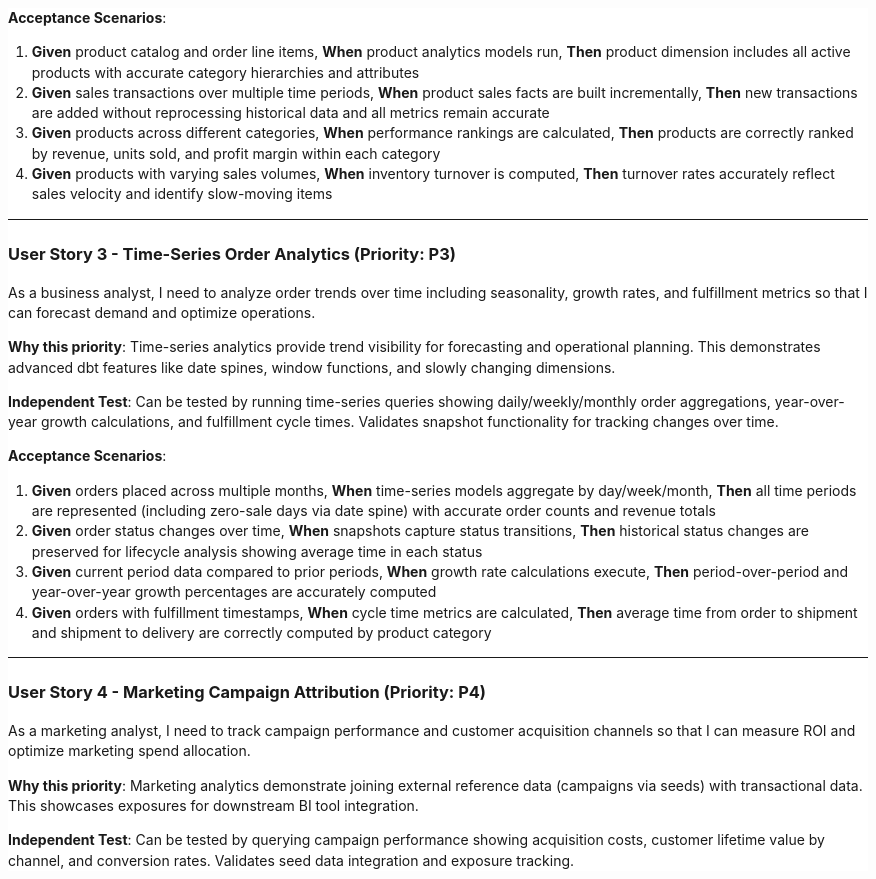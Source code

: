 **Acceptance Scenarios**:

1. **Given** product catalog and order line items, **When** product analytics models run, **Then** product dimension includes all active products with accurate category hierarchies and attributes
2. **Given** sales transactions over multiple time periods, **When** product sales facts are built incrementally, **Then** new transactions are added without reprocessing historical data and all metrics remain accurate
3. **Given** products across different categories, **When** performance rankings are calculated, **Then** products are correctly ranked by revenue, units sold, and profit margin within each category
4. **Given** products with varying sales volumes, **When** inventory turnover is computed, **Then** turnover rates accurately reflect sales velocity and identify slow-moving items

---

### User Story 3 - Time-Series Order Analytics (Priority: P3)

As a business analyst, I need to analyze order trends over time including seasonality, growth rates, and fulfillment metrics so that I can forecast demand and optimize operations.

**Why this priority**: Time-series analytics provide trend visibility for forecasting and operational planning. This demonstrates advanced dbt features like date spines, window functions, and slowly changing dimensions.

**Independent Test**: Can be tested by running time-series queries showing daily/weekly/monthly order aggregations, year-over-year growth calculations, and fulfillment cycle times. Validates snapshot functionality for tracking changes over time.

**Acceptance Scenarios**:

1. **Given** orders placed across multiple months, **When** time-series models aggregate by day/week/month, **Then** all time periods are represented (including zero-sale days via date spine) with accurate order counts and revenue totals
2. **Given** order status changes over time, **When** snapshots capture status transitions, **Then** historical status changes are preserved for lifecycle analysis showing average time in each status
3. **Given** current period data compared to prior periods, **When** growth rate calculations execute, **Then** period-over-period and year-over-year growth percentages are accurately computed
4. **Given** orders with fulfillment timestamps, **When** cycle time metrics are calculated, **Then** average time from order to shipment and shipment to delivery are correctly computed by product category

---

### User Story 4 - Marketing Campaign Attribution (Priority: P4)

As a marketing analyst, I need to track campaign performance and customer acquisition channels so that I can measure ROI and optimize marketing spend allocation.

**Why this priority**: Marketing analytics demonstrate joining external reference data (campaigns via seeds) with transactional data. This showcases exposures for downstream BI tool integration.

**Independent Test**: Can be tested by querying campaign performance showing acquisition costs, customer lifetime value by channel, and conversion rates. Validates seed data integration and exposure tracking.
